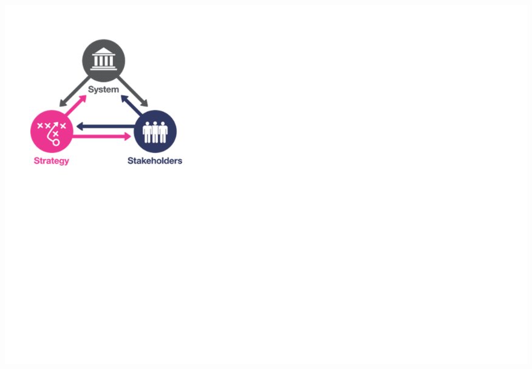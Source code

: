 <section style="color: white; font-size: 1.25rem; padding: 1rem; width: 100%;">
    <div style="background-color: hsl(var(--secondary)); border-radius: 20px; padding-top: 2rem; min-height: 350px; padding-right: 2rem;">
        <img style="background-color: white; border-radius: 20px; float: left; padding: 1rem; margin-left: 1rem; margin-right: 1rem; max-width: 250px;" src="/images/system.png">
        <h3 style="color: hsl(var(--primary)); font-weight: 600; font-size: 2rem; margin-left: 2rem;">MIT&nbsp;Approach</h3>
        <article style="padding: 1rem;">
            <p><strong>MIT&nbsp;REAP&nbsp;(Regional&nbsp;Entrepreneurship Acceleration&nbsp;Program)</strong>
                adalah inisiatif yang dikelola oleh MIT Sloan School of Management yang dirancang untuk
                mempercepat
                pertumbuhan ekonomi suatu negara/regional dengan memanfaatkan kekuatan inovasi dan
                kewirausahaan.
            </p>
            <p><strong>MIT REAP</strong> menggunakan inovasi deep tech dalam meningkatkan ekonomi regional.
                Menurut definisi MIT,
                Deep Tech adalah teknologi-teknologi yang sulit dikembangkan pada saat ini, namun akan memiliki
                potensi menjadi
                kebutuhan mendasar, masif, dan mudah digunakan di masa depan.
            </p>
            <p><strong>Deep Tech Areas:</strong> Advanced Computing, Advanced Manufacturing, Advanced Materials,
                Semiconductors (microchips),
                Climate Technologies, Aerospace, Automotive (incl. EV), Remote Sensing, AI/ML,
                Biotechnology,Communications (incl. 5G),
                Cybersecurity, Photonics, Internet of Things, Robotics, VR/AR/XR, Metaverse, Web 3.0 (incl.
                Blockchain)
            </p>
        </article>
    </div>
</section>
